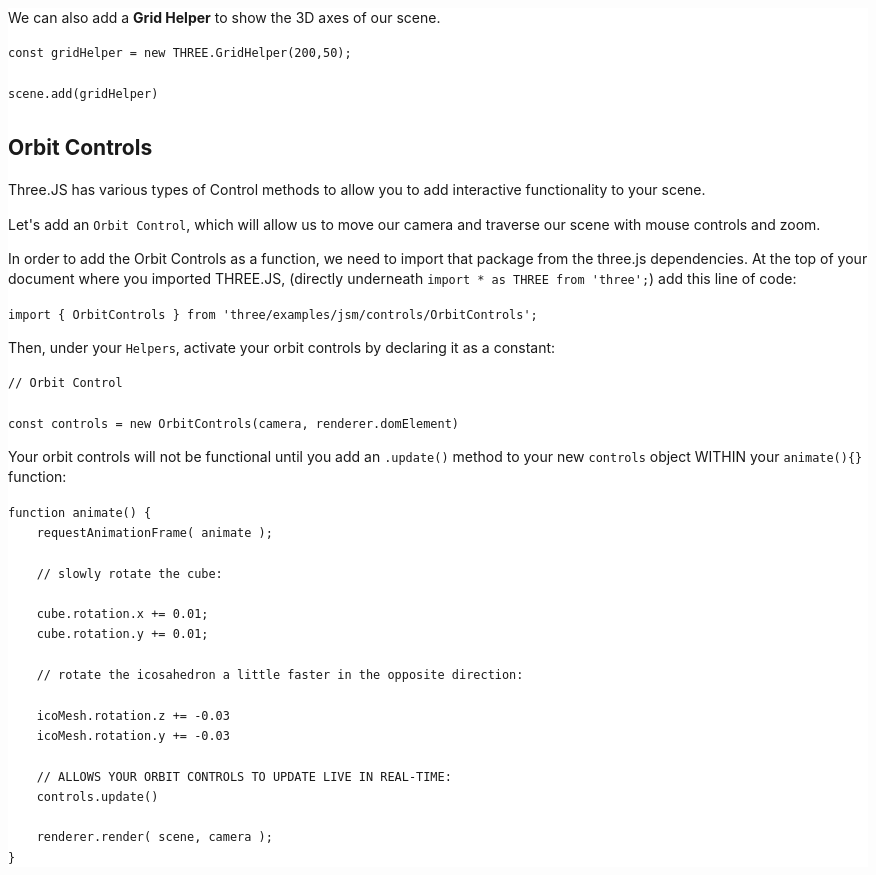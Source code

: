 
We can also add a **Grid Helper** to show the 3D axes of our scene.

```
const gridHelper = new THREE.GridHelper(200,50);

scene.add(gridHelper)
```


## Orbit Controls

Three.JS has various types of Control methods to allow you to add interactive functionality to your scene. 

Let's add an `Orbit Control`, which will allow us to move our camera and traverse our scene with mouse controls and zoom.

In order to add the Orbit Controls as a function, we need to import that package from the three.js dependencies. At the top of your document where you imported THREE.JS, (directly underneath `import * as THREE from 'three';`) add this line of code:

```
import { OrbitControls } from 'three/examples/jsm/controls/OrbitControls';
```

Then, under your `Helpers`, activate your orbit controls by declaring it as a constant:

```
// Orbit Control

const controls = new OrbitControls(camera, renderer.domElement)
```

Your orbit controls will not be functional until you add an `.update()` method to your new `controls` object WITHIN your `animate(){}` function:

```
function animate() {
	requestAnimationFrame( animate );

    // slowly rotate the cube:

    cube.rotation.x += 0.01;
    cube.rotation.y += 0.01;

    // rotate the icosahedron a little faster in the opposite direction:

    icoMesh.rotation.z += -0.03
    icoMesh.rotation.y += -0.03

    // ALLOWS YOUR ORBIT CONTROLS TO UPDATE LIVE IN REAL-TIME:
    controls.update()

	renderer.render( scene, camera );
}
```
